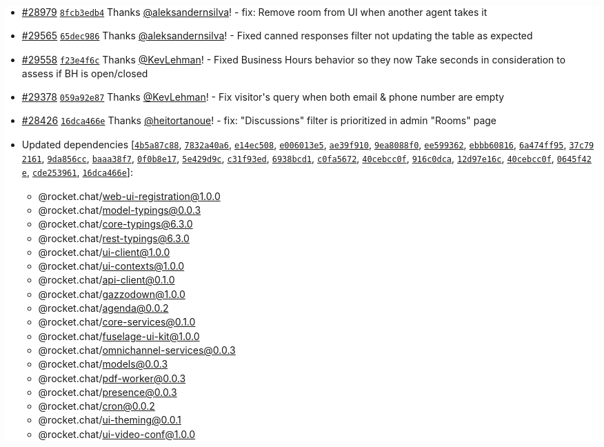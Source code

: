 - [#28979](https://github.com/RocketChat/Rocket.Chat/pull/28979) [`8fcb3edb4`](https://github.com/RocketChat/Rocket.Chat/commit/8fcb3edb40159cb1d6a7f881d978ee6043d08faf) Thanks [@aleksandernsilva](https://github.com/aleksandernsilva)! - fix: Remove room from UI when another agent takes it

- [#29565](https://github.com/RocketChat/Rocket.Chat/pull/29565) [`65dec986`](https://github.com/RocketChat/Rocket.Chat/commit/65dec986023b55f04896a9fb4ba48f4a11ea793e) Thanks [@aleksandernsilva](https://github.com/aleksandernsilva)! - Fixed canned responses filter not updating the table as expected

- [#29558](https://github.com/RocketChat/Rocket.Chat/pull/29558) [`f23e4f6c`](https://github.com/RocketChat/Rocket.Chat/commit/f23e4f6cdddb94a0a722b2470b9804b84ab83ef9) Thanks [@KevLehman](https://github.com/KevLehman)! - Fixed Business Hours behavior so they now Take seconds in consideration to assess if BH is open/closed

- [#29378](https://github.com/RocketChat/Rocket.Chat/pull/29378) [`059a92e87`](https://github.com/RocketChat/Rocket.Chat/commit/059a92e8769d86cdb40b748895494cb285550afc) Thanks [@KevLehman](https://github.com/KevLehman)! - Fix visitor's query when both email & phone number are empty

- [#28426](https://github.com/RocketChat/Rocket.Chat/pull/28426) [`16dca466e`](https://github.com/RocketChat/Rocket.Chat/commit/16dca466ea5d79b5f9a5feb68bcb155767bff132) Thanks [@heitortanoue](https://github.com/heitortanoue)! - fix: "Discussions" filter is prioritized in admin "Rooms" page

- Updated dependencies [[`4b5a87c88`](https://github.com/RocketChat/Rocket.Chat/commit/4b5a87c88b132c6899ee5023059d17822766bec7), [`7832a40a6`](https://github.com/RocketChat/Rocket.Chat/commit/7832a40a6da4b7555aee79261971ccca65da255c), [`e14ec508`](https://github.com/RocketChat/Rocket.Chat/commit/e14ec50816ef34ee1df61cb8e824cb2a55ff6db9), [`e006013e5`](https://github.com/RocketChat/Rocket.Chat/commit/e006013e5f1f2e795d1594b4c0ac325b600231c0), [`ae39f910`](https://github.com/RocketChat/Rocket.Chat/commit/ae39f91085d463a224970ccfdc70359501049b35), [`9ea8088f0`](https://github.com/RocketChat/Rocket.Chat/commit/9ea8088f0621900fa7a11156a89f7447482e4df8), [`ee599362`](https://github.com/RocketChat/Rocket.Chat/commit/ee5993625bb1341e758c6f9ea82ca66c2df03f05), [`ebbb60816`](https://github.com/RocketChat/Rocket.Chat/commit/ebbb608166b2c069df3397c8f8f48a965bf157af), [`6a474ff95`](https://github.com/RocketChat/Rocket.Chat/commit/6a474ff952fea793aac3db226d13fd9a0bb4f35a), [`37c792161`](https://github.com/RocketChat/Rocket.Chat/commit/37c792161f756c712a4203f36a3e056bfb323258), [`9da856cc`](https://github.com/RocketChat/Rocket.Chat/commit/9da856cc67e0264db4c39ce5324f961fa0906779), [`baaa38f7`](https://github.com/RocketChat/Rocket.Chat/commit/baaa38f7f43dcbb47646d1fb3a74aef1d7115b67), [`0f0b8e17`](https://github.com/RocketChat/Rocket.Chat/commit/0f0b8e17bff70942463179b7a57685675b0e5eac), [`5e429d9c`](https://github.com/RocketChat/Rocket.Chat/commit/5e429d9c78f22cec15d89a4bbf29dd474ecc1b52), [`c31f93ed`](https://github.com/RocketChat/Rocket.Chat/commit/c31f93ed9677e43d947615c5e2ace233c73df7ad), [`6938bcd1`](https://github.com/RocketChat/Rocket.Chat/commit/6938bcd1a293d62a84de6d9f23ed9ee487763b4a), [`c0fa5672`](https://github.com/RocketChat/Rocket.Chat/commit/c0fa567246209cc0b714c3dad67b28c6d14d43b8), [`40cebcc0f`](https://github.com/RocketChat/Rocket.Chat/commit/40cebcc0f1ce12b0b0d6fdf497b5399930c713bf), [`916c0dca`](https://github.com/RocketChat/Rocket.Chat/commit/916c0dcaf22b2d891d2a257c8dc558f7768d6116), [`12d97e16c`](https://github.com/RocketChat/Rocket.Chat/commit/12d97e16c2e12639944d35a4c59c0edba1fb5d2f), [`40cebcc0f`](https://github.com/RocketChat/Rocket.Chat/commit/40cebcc0f1ce12b0b0d6fdf497b5399930c713bf), [`0645f42e`](https://github.com/RocketChat/Rocket.Chat/commit/0645f42e12b2884bb54db559c4e0b58ac5e69912), [`cde253961`](https://github.com/RocketChat/Rocket.Chat/commit/cde253961940855cbf94ed10a84ddd1b1b9ff613), [`16dca466e`](https://github.com/RocketChat/Rocket.Chat/commit/16dca466ea5d79b5f9a5feb68bcb155767bff132)]:
  - @rocket.chat/web-ui-registration@1.0.0
  - @rocket.chat/model-typings@0.0.3
  - @rocket.chat/core-typings@6.3.0
  - @rocket.chat/rest-typings@6.3.0
  - @rocket.chat/ui-client@1.0.0
  - @rocket.chat/ui-contexts@1.0.0
  - @rocket.chat/api-client@0.1.0
  - @rocket.chat/gazzodown@1.0.0
  - @rocket.chat/agenda@0.0.2
  - @rocket.chat/core-services@0.1.0
  - @rocket.chat/fuselage-ui-kit@1.0.0
  - @rocket.chat/omnichannel-services@0.0.3
  - @rocket.chat/models@0.0.3
  - @rocket.chat/pdf-worker@0.0.3
  - @rocket.chat/presence@0.0.3
  - @rocket.chat/cron@0.0.2
  - @rocket.chat/ui-theming@0.0.1
  - @rocket.chat/ui-video-conf@1.0.0